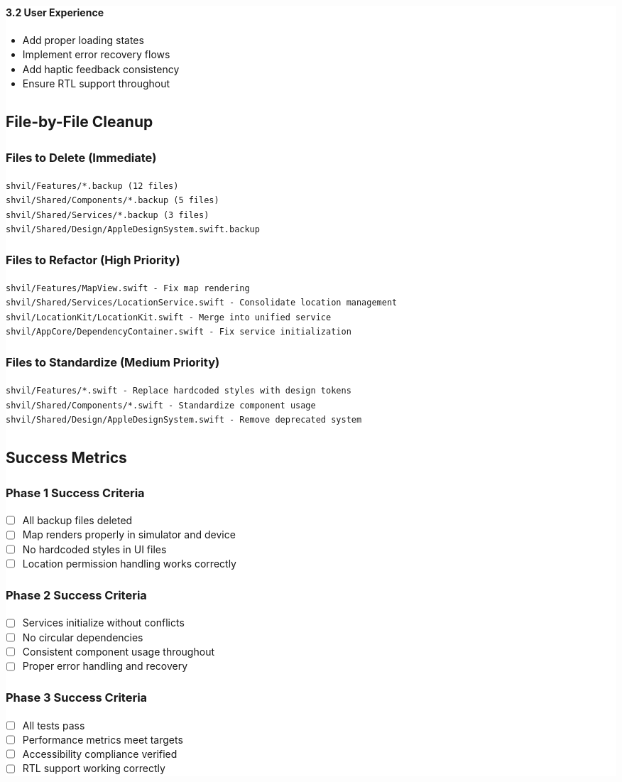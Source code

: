 #### 3.2 User Experience
- Add proper loading states
- Implement error recovery flows
- Add haptic feedback consistency
- Ensure RTL support throughout

## File-by-File Cleanup

### Files to Delete (Immediate)
```
shvil/Features/*.backup (12 files)
shvil/Shared/Components/*.backup (5 files)
shvil/Shared/Services/*.backup (3 files)
shvil/Shared/Design/AppleDesignSystem.swift.backup
```

### Files to Refactor (High Priority)
```
shvil/Features/MapView.swift - Fix map rendering
shvil/Shared/Services/LocationService.swift - Consolidate location management
shvil/LocationKit/LocationKit.swift - Merge into unified service
shvil/AppCore/DependencyContainer.swift - Fix service initialization
```

### Files to Standardize (Medium Priority)
```
shvil/Features/*.swift - Replace hardcoded styles with design tokens
shvil/Shared/Components/*.swift - Standardize component usage
shvil/Shared/Design/AppleDesignSystem.swift - Remove deprecated system
```

## Success Metrics

### Phase 1 Success Criteria
- [ ] All backup files deleted
- [ ] Map renders properly in simulator and device
- [ ] No hardcoded styles in UI files
- [ ] Location permission handling works correctly

### Phase 2 Success Criteria
- [ ] Services initialize without conflicts
- [ ] No circular dependencies
- [ ] Consistent component usage throughout
- [ ] Proper error handling and recovery

### Phase 3 Success Criteria
- [ ] All tests pass
- [ ] Performance metrics meet targets
- [ ] Accessibility compliance verified
- [ ] RTL support working correctly
